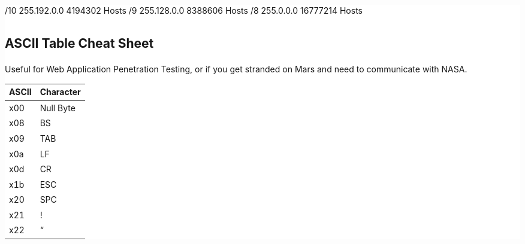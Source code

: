 <td>/10</td>
<td>255.192.0.0</td>
<td>4194302 Hosts</td>
</tr>
<tr>
<td>/9</td>
<td>255.128.0.0</td>
<td>8388606 Hosts</td>
</tr>
<tr>
<td>/8</td>
<td>255.0.0.0</td>
<td>16777214 Hosts</td>
</tr>
</tbody>
</table>
<h2>ASCII Table Cheat Sheet</h2>
<p>Useful for Web Application Penetration Testing, or if you get stranded on Mars and need to communicate with NASA.</p>
<table>
<thead>
<tr>
<th>ASCII</th>
<th>Character</th>
</tr>
</thead>
<tbody>
<tr>
<td>x00</td>
<td>Null Byte</td>
</tr>
<tr>
<td>x08</td>
<td>BS</td>
</tr>
<tr>
<td>x09</td>
<td>TAB</td>
</tr>
<tr>
<td>x0a</td>
<td>LF</td>
</tr>
<tr>
<td>x0d</td>
<td>CR</td>
</tr>
<tr>
<td>x1b</td>
<td>ESC</td>
</tr>
<tr>
<td>x20</td>
<td>SPC</td>
</tr>
<tr>
<td>x21</td>
<td>!</td>
</tr>
<tr>
<td>x22</td>
<td>“</td>
</tr>
<tr>